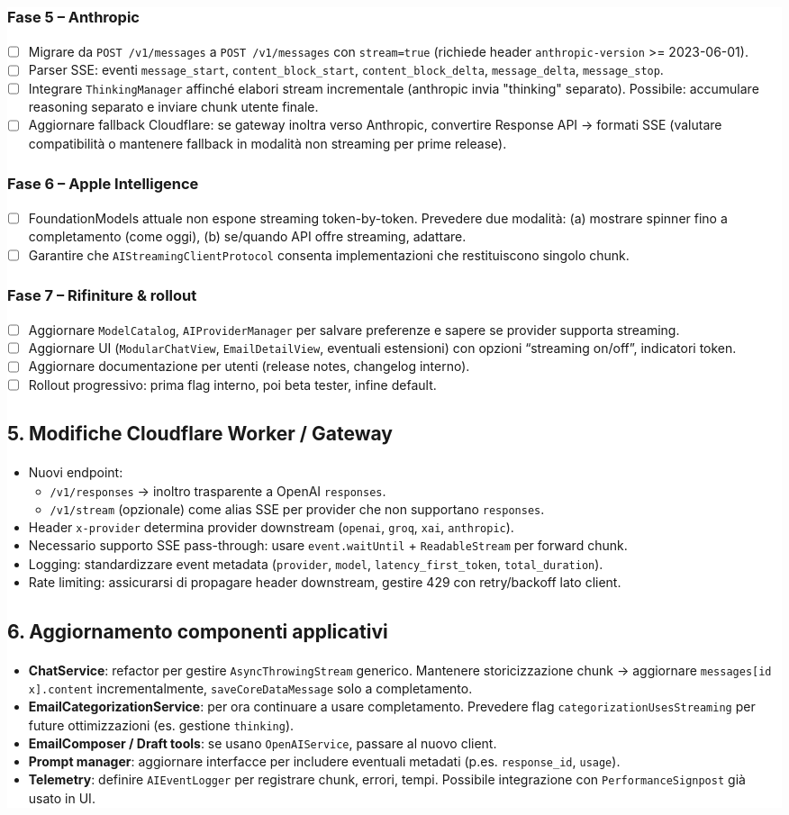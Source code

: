 ### Fase 5 – Anthropic
- [ ] Migrare da `POST /v1/messages` a `POST /v1/messages` con `stream=true` (richiede header `anthropic-version` >= 2023-06-01).
- [ ] Parser SSE: eventi `message_start`, `content_block_start`, `content_block_delta`, `message_delta`, `message_stop`.
- [ ] Integrare `ThinkingManager` affinché elabori stream incrementale (anthropic invia "thinking" separato). Possibile: accumulare reasoning separato e inviare chunk utente finale.
- [ ] Aggiornare fallback Cloudflare: se gateway inoltra verso Anthropic, convertire Response API -> formati SSE (valutare compatibilità o mantenere fallback in modalità non streaming per prime release).

### Fase 6 – Apple Intelligence
- [ ] FoundationModels attuale non espone streaming token-by-token. Prevedere due modalità: (a) mostrare spinner fino a completamento (come oggi), (b) se/quando API offre streaming, adattare.
- [ ] Garantire che `AIStreamingClientProtocol` consenta implementazioni che restituiscono singolo chunk.

### Fase 7 – Rifiniture & rollout
- [ ] Aggiornare `ModelCatalog`, `AIProviderManager` per salvare preferenze e sapere se provider supporta streaming.
- [ ] Aggiornare UI (`ModularChatView`, `EmailDetailView`, eventuali estensioni) con opzioni “streaming on/off”, indicatori token.
- [ ] Aggiornare documentazione per utenti (release notes, changelog interno).
- [ ] Rollout progressivo: prima flag interno, poi beta tester, infine default.

## 5. Modifiche Cloudflare Worker / Gateway
- Nuovi endpoint:
  - `/v1/responses` → inoltro trasparente a OpenAI `responses`.
  - `/v1/stream` (opzionale) come alias SSE per provider che non supportano `responses`.
- Header `x-provider` determina provider downstream (`openai`, `groq`, `xai`, `anthropic`).
- Necessario supporto SSE pass-through: usare `event.waitUntil` + `ReadableStream` per forward chunk.
- Logging: standardizzare event metadata (`provider`, `model`, `latency_first_token`, `total_duration`).
- Rate limiting: assicurarsi di propagare header downstream, gestire 429 con retry/backoff lato client.

## 6. Aggiornamento componenti applicativi
- **ChatService**: refactor per gestire `AsyncThrowingStream` generico. Mantenere storicizzazione chunk → aggiornare `messages[idx].content` incrementalmente, `saveCoreDataMessage` solo a completamento.
- **EmailCategorizationService**: per ora continuare a usare completamento. Prevedere flag `categorizationUsesStreaming` per future ottimizzazioni (es. gestione `thinking`).
- **EmailComposer / Draft tools**: se usano `OpenAIService`, passare al nuovo client.
- **Prompt manager**: aggiornare interfacce per includere eventuali metadati (p.es. `response_id`, `usage`).
- **Telemetry**: definire `AIEventLogger` per registrare chunk, errori, tempi. Possibile integrazione con `PerformanceSignpost` già usato in UI.
